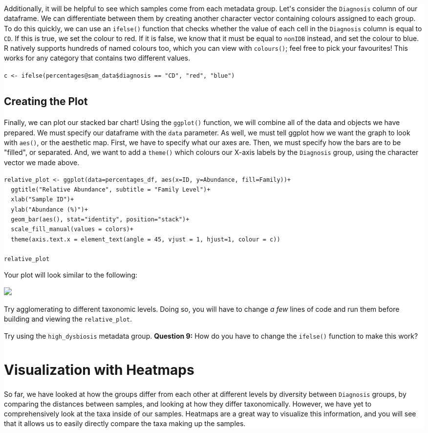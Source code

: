 Additionally, it will be helpful to see which samples come from each metadata group. Let's consider the `Diagnosis` column of our dataframe. We can differentiate between them by creating another character vector containing colours assigned to each group. To do this quickly, we can use an `ifelse()` function that checks whether the value of each cell in the `Diagnosis` column is equal to `CD`. If this is true, we set the colour to red. If it is false, we know that it must be equal to `nonIDB` instead, and set the colour to blue. R natively supports hundreds of named colours too, which you can view with `colours()`; feel free to pick your favourites! This works for any category that contains two different values.

```
c <- ifelse(percentages@sam_data$diagnosis == "CD", "red", "blue")
```
## Creating the Plot

Finally, we can plot our stacked bar chart! Using the `ggplot()` function, we will combine all of the data and objects we have prepared. We must specify our dataframe with the `data` parameter. As well, we must tell ggplot how we want the graph to look with `aes()`, or the aesthetic map. First, we have to specify what our axes are. Then, we must specify how the bars are to be "filled", or separated. And, we want to add a `theme()` which colours our X-axis labels by the `Diagnosis` group, using the character vector we made above.

```
relative_plot <- ggplot(data=percentages_df, aes(x=ID, y=Abundance, fill=Family))+
  ggtitle("Relative Abundance", subtitle = "Family Level")+
  xlab("Sample ID")+
  ylab("Abundance (%)")+
  geom_bar(aes(), stat="identity", position="stack")+
  scale_fill_manual(values = colors)+
  theme(axis.text.x = element_text(angle = 45, vjust = 1, hjust=1, colour = c))

relative_plot
```

Your plot will look similar to the following:

<img src="https://github.com/LangilleLab/microbiome_helper/assets/106988687/0a633076-b8d9-4052-a319-d10977eec2e9" width="800">


Try agglomerating to different taxonomic levels. Doing so, you will have to change _a few_ lines of code and run them before building and viewing the `relative_plot`.

Try using the `high_dysbiosis` metadata group. **Question 9:** How do you have to change the `ifelse()` function to make this work?


# Visualization with Heatmaps



So far, we have looked at how the groups differ from each other at different levels by diversity between `Diagnosis` groups, by comparing the distances between samples, and looking at how they differ taxonomically. However, we have yet to comprehensively look at the taxa inside of our samples. Heatmaps are a great way to visualize this information, and you will see that it allows us to easily directly compare the taxa making up the samples.

